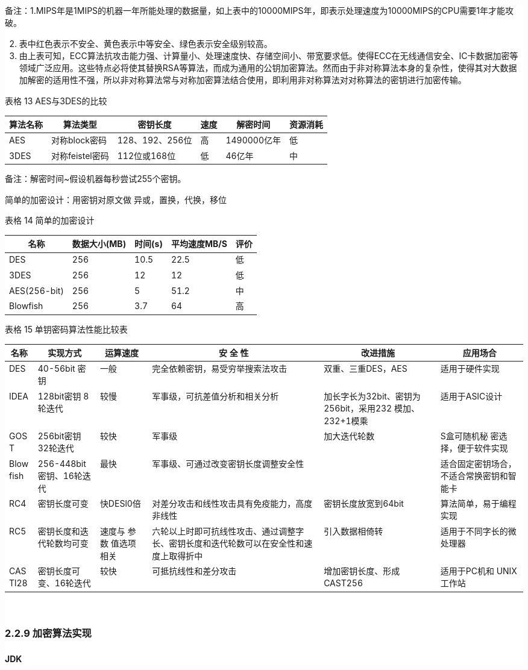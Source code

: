 备注：1.MIPS年是1MIPS的机器一年所能处理的数据量，如上表中的10000MIPS年，即表示处理速度为10000MIPS的CPU需要1年才能攻破。

2. 表中红色表示不安全、黄色表示中等安全、绿色表示安全级别较高。
3. 由上表可知，ECC算法抗攻击能力强、计算量小、处理速度快、存储空间小、带宽要求低。使得ECC在无线通信安全、IC卡数据加密等领域广泛应用。这些特点必将使其替换RSA等算法，而成为通用的公钥加密算法。然而由于非对称算法本身的复杂性，使得其对大数据加解密的适用性不强，所以非对称算法常与对称加密算法结合使用，即利用非对称算法对对称算法的密钥进行加密传输。

 

表格 13 AES与3DES的比较

| 算法名称 | 算法类型        | 密钥长度        | 速度 | 解密时间    | 资源消耗 |
| -------- | --------------- | --------------- | ---- | ----------- | -------- |
| AES      | 对称block密码   | 128、192、256位 | 高   | 1490000亿年 | 低       |
| 3DES     | 对称feistel密码 | 112位或168位    | 低   | 46亿年      | 中       |

备注：解密时间~假设机器每秒尝试255个密钥。

 

简单的加密设计：用密钥对原文做 异或，置换，代换，移位

表格 14 简单的加密设计

| 名称         | 数据大小(MB) | 时间(s) | 平均速度MB/S | 评价 |
| ------------ | ------------ | ------- | ------------ | ---- |
| DES          | 256          | 10.5    | 22.5         | 低   |
| 3DES         | 256          | 12      | 12           | 低   |
| AES(256-bit) | 256          | 5       | 51.2         | 中   |
| Blowfish     | 256          | 3.7     | 64           | 高   |

 

  表格  15 单钥密码算法性能比较表

| 名称     | 实现方式                   | 运算速度                 | 安 全 性                                                     | 改进措施                                               | 应用场合                                 |
| -------- | -------------------------- | ------------------------ | ------------------------------------------------------------ | ------------------------------------------------------ | ---------------------------------------- |
| DES      | 40-56bit  密钥             | 一般                     | 完全依赖密钥，易受穷举搜索法攻击                             | 双重、三重DES，AES                                     | 适用于硬件实现                           |
| IDEA     | 128bit密钥  8轮迭代        | 较慢                     | 军事级，可抗差值分析和相关分析                               | 加长字长为32bit、密钥为256bit，采用232 模加、232+1模乘 | 适用于ASIC设计                           |
| GOST     | 256bit密钥  32轮迭代       | 较快                     | 军事级                                                       | 加大迭代轮数                                           | S盒可随机秘  密选择，便于软件实现        |
| Blowfish | 256-448bit  密钥、16轮迭代 | 最快                     | 军事级、可通过改变密钥长度调整安全性                         |                                                        | 适合固定密钥场合，不适合常换密钥和智能卡 |
| RC4      | 密钥长度可变               | 快DESl0倍                | 对差分攻击和线性攻击具有免疫能力，高度非线性                 | 密钥长度放宽到64bit                                    | 算法简单，易于编程实现                   |
| RC5      | 密钥长度和迭代轮数均可变   | 速度与  参数  值选项相关 | 六轮以上时即可抗线性攻击、通过调整字长、密钥长度和迭代轮数可以在安全性和速度上取得折中 | 引入数据相倚转                                         | 适用于不同字长的微处理器                 |
| CASTl28  | 密钥长度可变、16轮迭代     | 较快                     | 可抵抗线性和差分攻击                                         | 增加密钥长度、形成CAST256                              | 适用于PC机和  UNIX工作站                 |

​      

### 2.2.9  加密算法实现

#### JDK
